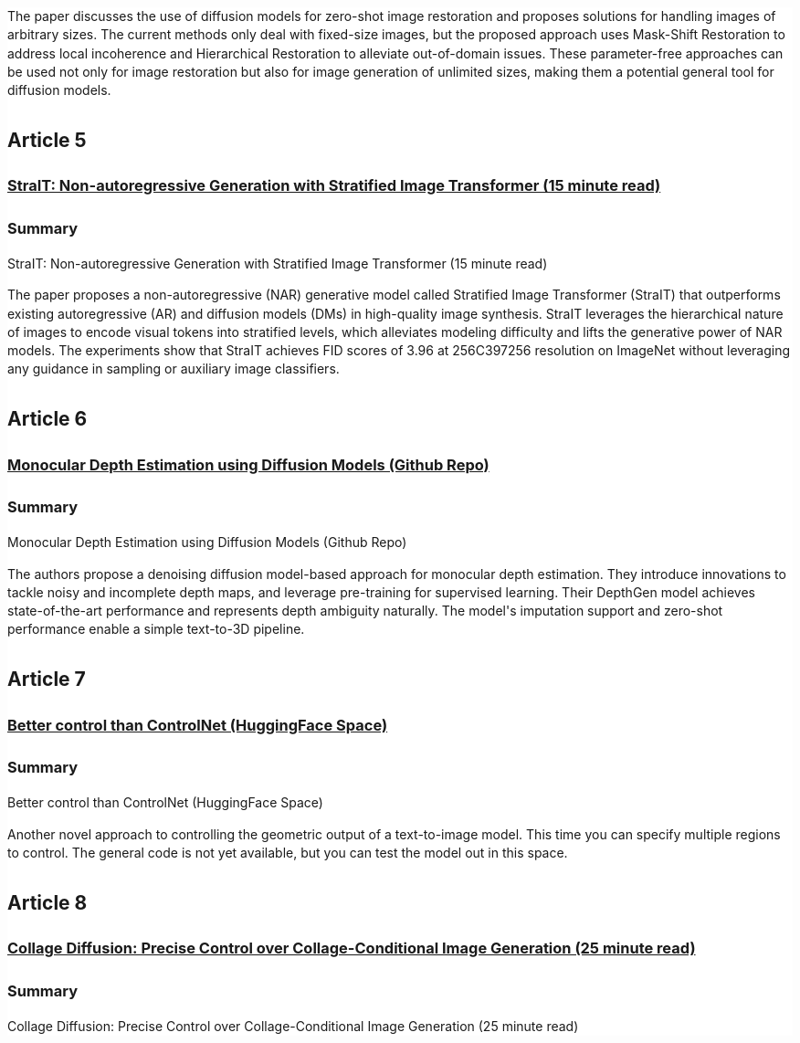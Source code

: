 The paper discusses the use of diffusion models for zero-shot image restoration and proposes solutions for handling images of arbitrary sizes. The current methods only deal with fixed-size images, but the proposed approach uses Mask-Shift Restoration to address local incoherence and Hierarchical Restoration to alleviate out-of-domain issues. These parameter-free approaches can be used not only for image restoration but also for image generation of unlimited sizes, making them a potential general tool for diffusion models.

## Article 5
### [StraIT: Non-autoregressive Generation with Stratified Image Transformer (15 minute read)](https://tldr.tech)
### Summary 
 StraIT: Non-autoregressive Generation with Stratified Image Transformer (15 minute read)

The paper proposes a non-autoregressive (NAR) generative model called Stratified Image Transformer (StraIT) that outperforms existing autoregressive (AR) and diffusion models (DMs) in high-quality image synthesis. StraIT leverages the hierarchical nature of images to encode visual tokens into stratified levels, which alleviates modeling difficulty and lifts the generative power of NAR models. The experiments show that StraIT achieves FID scores of 3.96 at 256C397256 resolution on ImageNet without leveraging any guidance in sampling or auxiliary image classifiers.

## Article 6
### [Monocular Depth Estimation using Diffusion Models (Github Repo)](https://tldr.tech)
### Summary 
 Monocular Depth Estimation using Diffusion Models (Github Repo)

The authors propose a denoising diffusion model-based approach for monocular depth estimation. They introduce innovations to tackle noisy and incomplete depth maps, and leverage pre-training for supervised learning. Their DepthGen model achieves state-of-the-art performance and represents depth ambiguity naturally. The model's imputation support and zero-shot performance enable a simple text-to-3D pipeline.

## Article 7
### [Better control than ControlNet (HuggingFace Space)](https://tldr.tech)
### Summary 
 Better control than ControlNet (HuggingFace Space)

Another novel approach to controlling the geometric output of a text-to-image model. This time you can specify multiple regions to control. The general code is not yet available, but you can test the model out in this space.

## Article 8
### [Collage Diffusion: Precise Control over Collage-Conditional Image Generation (25 minute read)](https://tldr.tech)
### Summary 
 Collage Diffusion: Precise Control over Collage-Conditional Image Generation (25 minute read)
